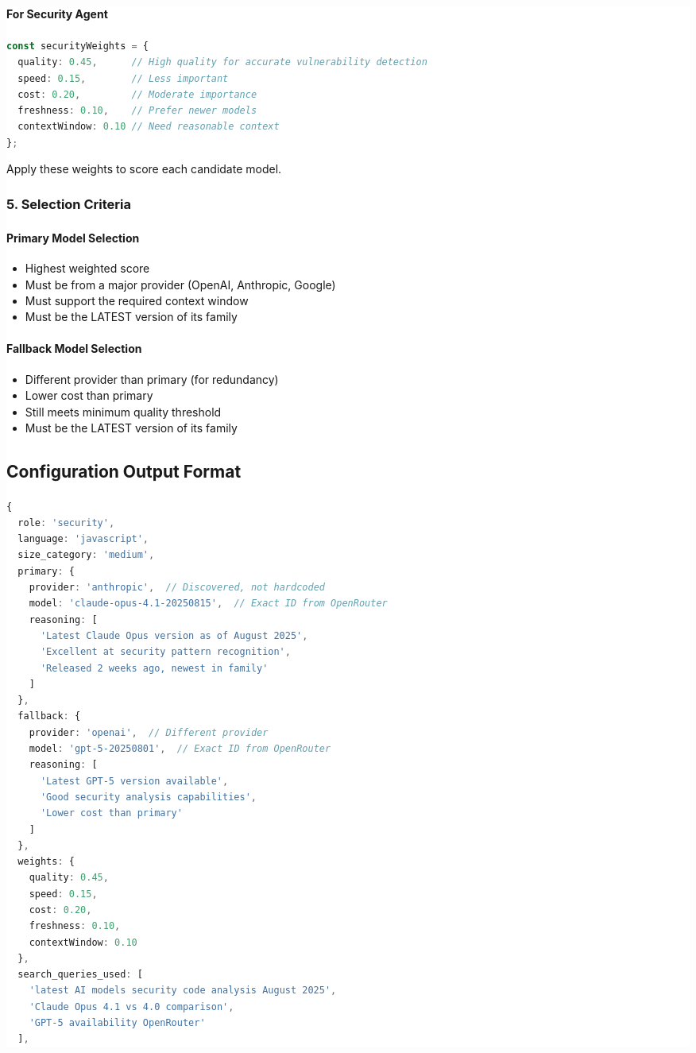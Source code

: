 #### For Security Agent
```typescript
const securityWeights = {
  quality: 0.45,      // High quality for accurate vulnerability detection
  speed: 0.15,        // Less important
  cost: 0.20,         // Moderate importance
  freshness: 0.10,    // Prefer newer models
  contextWindow: 0.10 // Need reasonable context
};
```

Apply these weights to score each candidate model.

### 5. Selection Criteria

#### Primary Model Selection
- Highest weighted score
- Must be from a major provider (OpenAI, Anthropic, Google)
- Must support the required context window
- Must be the LATEST version of its family

#### Fallback Model Selection
- Different provider than primary (for redundancy)
- Lower cost than primary
- Still meets minimum quality threshold
- Must be the LATEST version of its family

## Configuration Output Format

```typescript
{
  role: 'security',
  language: 'javascript',
  size_category: 'medium',
  primary: {
    provider: 'anthropic',  // Discovered, not hardcoded
    model: 'claude-opus-4.1-20250815',  // Exact ID from OpenRouter
    reasoning: [
      'Latest Claude Opus version as of August 2025',
      'Excellent at security pattern recognition',
      'Released 2 weeks ago, newest in family'
    ]
  },
  fallback: {
    provider: 'openai',  // Different provider
    model: 'gpt-5-20250801',  // Exact ID from OpenRouter
    reasoning: [
      'Latest GPT-5 version available',
      'Good security analysis capabilities',
      'Lower cost than primary'
    ]
  },
  weights: {
    quality: 0.45,
    speed: 0.15,
    cost: 0.20,
    freshness: 0.10,
    contextWindow: 0.10
  },
  search_queries_used: [
    'latest AI models security code analysis August 2025',
    'Claude Opus 4.1 vs 4.0 comparison',
    'GPT-5 availability OpenRouter'
  ],
```